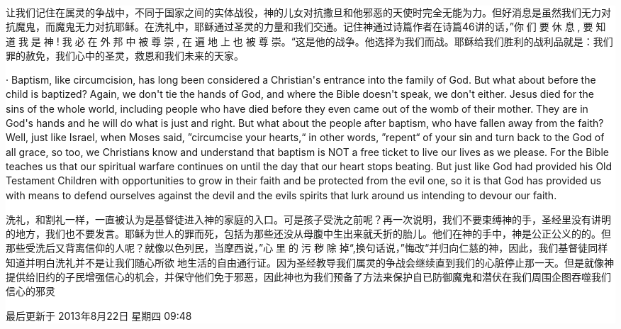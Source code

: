 让我们记住在属灵的争战中，不同于国家之间的实体战役，神的儿女对抗撒旦和他邪恶的天使时完全无能为力。但好消息是虽然我们无力对抗魔鬼，而魔鬼无力对抗耶稣。在洗礼中，耶稣通过圣灵的力量和我们交通。记住神通过诗篇作者在诗篇46讲的话，”你 们 要 休 息 , 要 知 道 我 是 神 ! 我 必 在 外 邦 中 被 尊 崇 , 在 遍 地 上 也 被 尊 崇。“这是他的战争。他选择为我们而战。耶稣给我们胜利的战利品就是：我们罪的赦免，我们心中的圣灵，救恩和我们未来的天家。

· Baptism, like circumcision, has long been considered a Christian's entrance into the family of God. But what about before the child is baptized? Again, we don't tie the hands of God, and where the Bible doesn't speak, we don't either. Jesus died for the sins of the whole world, including people who have died before they even came out of the womb of their mother. They are in God's hands and he will do what is just and right. But what about the people after baptism, who have fallen away from the faith? Well, just like Israel, when Moses said, ”circumcise your hearts,“ in other words, ”repent“ of your sin and turn back to the God of all grace, so too, we Christians know and understand that baptism is NOT a free ticket to live our lives as we please. For the Bible teaches us that our spiritual warfare continues on until the day that our heart stops beating. But just like God had provided his Old Testament Children with opportunities to grow in their faith and be protected from the evil one, so it is that God has provided us with means to defend ourselves against the devil and the evils spirits that lurk around us intending to devour our faith.

洗礼，和割礼一样，一直被认为是基督徒进入神的家庭的入口。可是孩子受洗之前呢？再一次说明，我们不要束缚神的手，圣经里没有讲明的地方，我们也不要发言。耶稣为世人的罪而死，包括为那些还没从母腹中生出来就夭折的胎儿。他们在神的手中，神是公正公义的的。但那些受洗后又背离信仰的人呢？就像以色列民，当摩西说，”心 里 的 污 秽 除 掉“,换句话说，”悔改“并归向仁慈的神，因此，我们基督徒同样知道并明白洗礼并不是让我们随心所欲 地生活的自由通行证。因为圣经教导我们属灵的争战会继续直到我们的心脏停止那一天。但是就像神提供给旧约的子民增强信心的机会，并保守他们免于邪恶，因此神也为我们预备了方法来保护自已防御魔鬼和潜伏在我们周围企图吞噬我们信心的邪灵

最后更新于 2013年8月22日 星期四 09:48